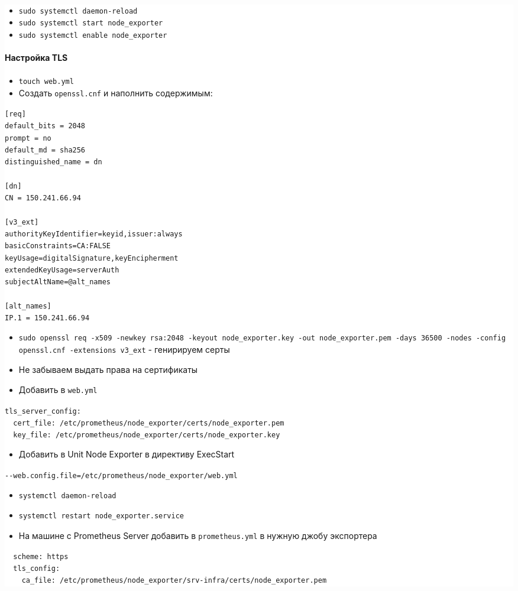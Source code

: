 - `sudo systemctl daemon-reload`
- `sudo systemctl start node_exporter`
- `sudo systemctl enable node_exporter`

#### Настройка TLS

- `touch web.yml`
- Создать `openssl.cnf` и наполнить содержимым:
```
[req]
default_bits = 2048
prompt = no
default_md = sha256
distinguished_name = dn

[dn]
CN = 150.241.66.94

[v3_ext]
authorityKeyIdentifier=keyid,issuer:always
basicConstraints=CA:FALSE
keyUsage=digitalSignature,keyEncipherment
extendedKeyUsage=serverAuth
subjectAltName=@alt_names

[alt_names]
IP.1 = 150.241.66.94
```

- `sudo openssl req -x509 -newkey rsa:2048 -keyout node_exporter.key -out node_exporter.pem -days 36500 -nodes -config openssl.cnf -extensions v3_ext` - генирируем серты

- Не забываем выдать права на сертификаты

- Добавить в `web.yml`
```
tls_server_config:
  cert_file: /etc/prometheus/node_exporter/certs/node_exporter.pem
  key_file: /etc/prometheus/node_exporter/certs/node_exporter.key
```

- Добавить в Unit Node Exporter в директиву ExecStart
```bash
--web.config.file=/etc/prometheus/node_exporter/web.yml
```

- `systemctl daemon-reload`
- `systemctl restart node_exporter.service`

- На машине с Prometheus Server добавить в `prometheus.yml` в нужную джобу экспортера
```
  scheme: https
  tls_config:
    ca_file: /etc/prometheus/node_exporter/srv-infra/certs/node_exporter.pem
```
